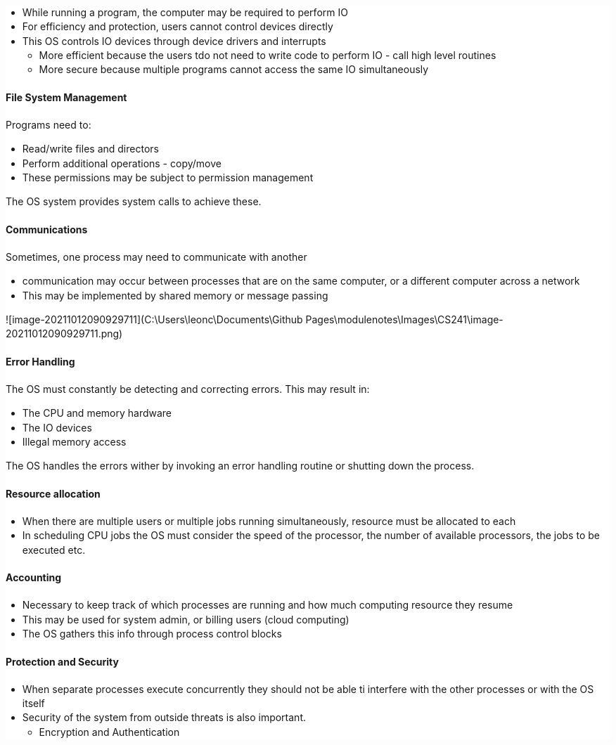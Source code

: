- While running a program, the computer may be required to perform IO
- For efficiency and protection, users cannot control devices directly
- This OS controls IO devices through device drivers and interrupts
  - More efficient because the users tdo not need to write code to perform IO - call high level routines
  - More secure because multiple programs cannot access the same IO simultaneously

#### File System Management

Programs need to:

- Read/write files and directors
- Perform additional operations - copy/move
- These permissions may be subject to permission management

The OS system provides system calls to achieve these.

#### Communications

Sometimes, one process may need to communicate with another

- communication may  occur between processes that are on the same computer, or a different computer across a network
- This may be implemented by shared memory or message passing

![image-20211012090929711](C:\Users\leonc\Documents\Github Pages\modulenotes\Images\CS241\image-20211012090929711.png)

#### Error Handling

The OS must constantly be detecting and correcting errors. This may result in:

- The CPU and memory hardware
- The IO devices
- Illegal memory access

The OS handles the errors wither by invoking an error handling routine or shutting down the process.

#### Resource allocation

- When there are multiple users or multiple jobs running simultaneously, resource must be allocated to each
- In scheduling CPU jobs the OS must consider the speed of the processor, the number of available processors, the jobs to be executed etc.

#### Accounting

- Necessary to keep track of which processes are running and how much computing resource they resume 
- This may be used for system admin, or billing users (cloud computing)
- The OS gathers this info through process control blocks

#### Protection and Security

- When separate processes execute concurrently they should not be able ti interfere with the other processes or with the OS itself
- Security of the system from outside threats is also important.
  - Encryption and Authentication
